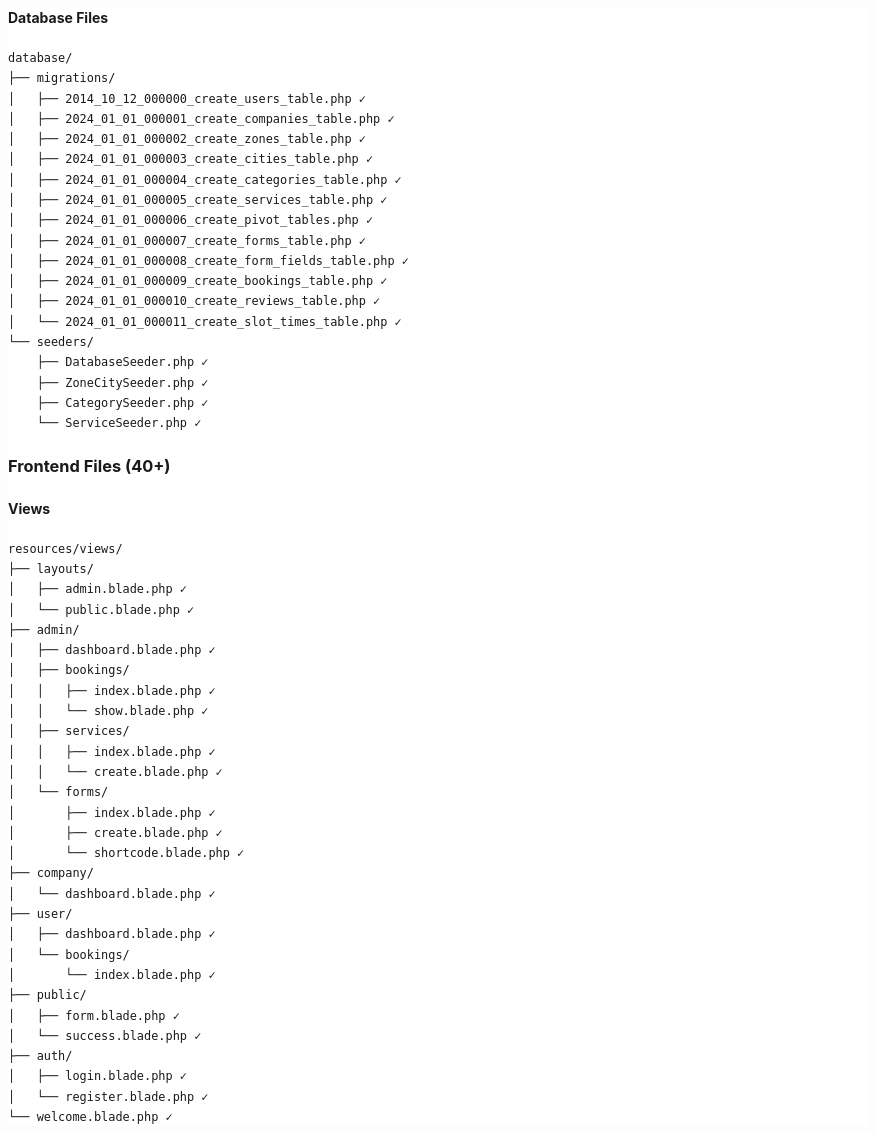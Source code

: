 #### Database Files
```
database/
├── migrations/
│   ├── 2014_10_12_000000_create_users_table.php ✓
│   ├── 2024_01_01_000001_create_companies_table.php ✓
│   ├── 2024_01_01_000002_create_zones_table.php ✓
│   ├── 2024_01_01_000003_create_cities_table.php ✓
│   ├── 2024_01_01_000004_create_categories_table.php ✓
│   ├── 2024_01_01_000005_create_services_table.php ✓
│   ├── 2024_01_01_000006_create_pivot_tables.php ✓
│   ├── 2024_01_01_000007_create_forms_table.php ✓
│   ├── 2024_01_01_000008_create_form_fields_table.php ✓
│   ├── 2024_01_01_000009_create_bookings_table.php ✓
│   ├── 2024_01_01_000010_create_reviews_table.php ✓
│   └── 2024_01_01_000011_create_slot_times_table.php ✓
└── seeders/
    ├── DatabaseSeeder.php ✓
    ├── ZoneCitySeeder.php ✓
    ├── CategorySeeder.php ✓
    └── ServiceSeeder.php ✓
```

### Frontend Files (40+)

#### Views
```
resources/views/
├── layouts/
│   ├── admin.blade.php ✓
│   └── public.blade.php ✓
├── admin/
│   ├── dashboard.blade.php ✓
│   ├── bookings/
│   │   ├── index.blade.php ✓
│   │   └── show.blade.php ✓
│   ├── services/
│   │   ├── index.blade.php ✓
│   │   └── create.blade.php ✓
│   └── forms/
│       ├── index.blade.php ✓
│       ├── create.blade.php ✓
│       └── shortcode.blade.php ✓
├── company/
│   └── dashboard.blade.php ✓
├── user/
│   ├── dashboard.blade.php ✓
│   └── bookings/
│       └── index.blade.php ✓
├── public/
│   ├── form.blade.php ✓
│   └── success.blade.php ✓
├── auth/
│   ├── login.blade.php ✓
│   └── register.blade.php ✓
└── welcome.blade.php ✓
```
